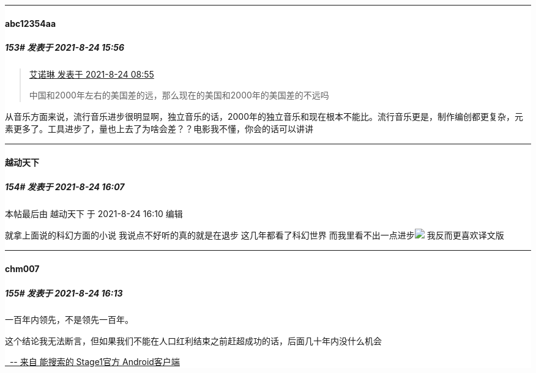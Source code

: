 *****

####  abc12354aa  
##### 153#       发表于 2021-8-24 15:56


<blockquote><a href="httphttps://bbs.saraba1st.com/2b/forum.php?mod=redirect&amp;goto=findpost&amp;pid=52484439&amp;ptid=2022285" target="_blank">艾诺琳 发表于 2021-8-24 08:55</a>

中国和2000年左右的美国差的远，那么现在的美国和2000年的美国差的不远吗</blockquote>
从音乐方面来说，流行音乐进步很明显啊，独立音乐的话，2000年的独立音乐和现在根本不能比。流行音乐更是，制作编创都更复杂，元素更多了。工具进步了，量也上去了为啥会差？？电影我不懂，你会的话可以讲讲


*****

####  越动天下  
##### 154#       发表于 2021-8-24 16:07


 本帖最后由 越动天下 于 2021-8-24 16:10 编辑 

就拿上面说的科幻方面的小说 我说点不好听的真的就是在退步 这几年都看了科幻世界 而我里看不出一点进步<img src="https://static.saraba1st.com/image/smiley/face2017/068.png" referrerpolicy="no-referrer"> 我反而更喜欢译文版


*****

####  chm007  
##### 155#       发表于 2021-8-24 16:13


一百年内领先，不是领先一百年。

这个结论我无法断言，但如果我们不能在人口红利结束之前赶超成功的话，后面几十年内没什么机会

[  -- 来自 能搜索的 Stage1官方 Android客户端](https://www.coolapk.com/apk/140634)


                                                 